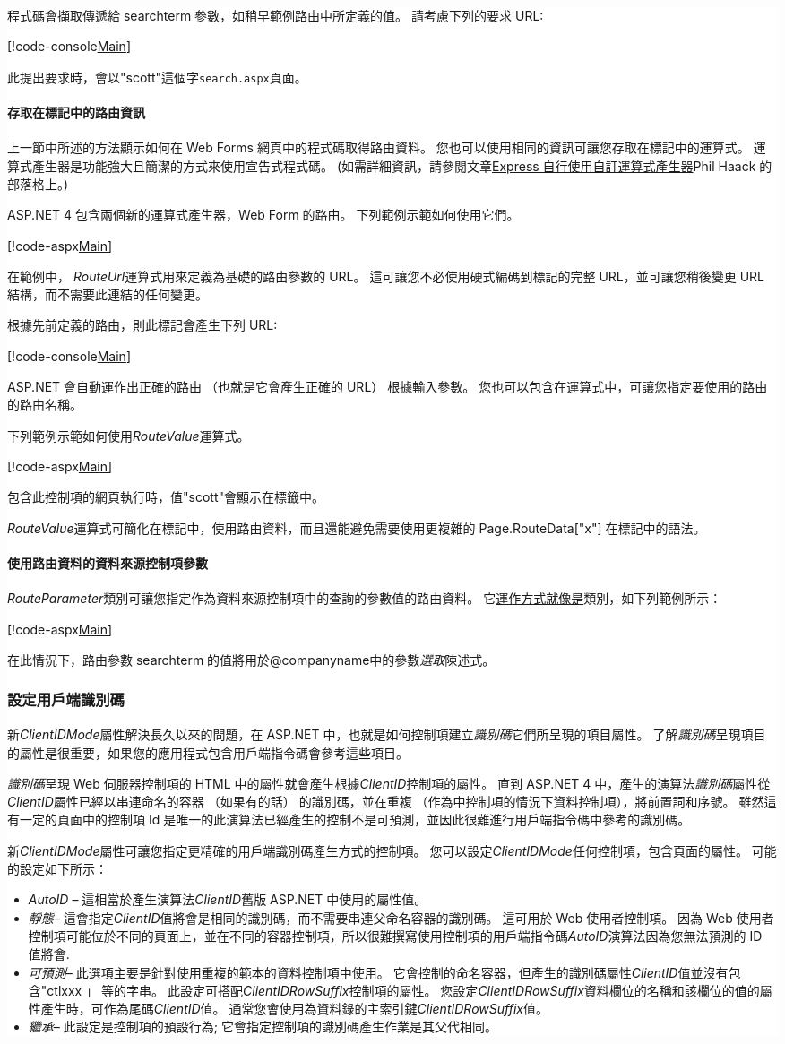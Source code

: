 程式碼會擷取傳遞給 searchterm 參數，如稍早範例路由中所定義的值。 請考慮下列的要求 URL:

[!code-console[Main](overview/samples/sample42.cmd)]

此提出要求時，會以"scott"這個字`search.aspx`頁面。

#### <a name="accessing-routing-information-in-markup"></a>存取在標記中的路由資訊

上一節中所述的方法顯示如何在 Web Forms 網頁中的程式碼取得路由資料。 您也可以使用相同的資訊可讓您存取在標記中的運算式。 運算式產生器是功能強大且簡潔的方式來使用宣告式程式碼。 (如需詳細資訊，請參閱文章[Express 自行使用自訂運算式產生器](http://haacked.com/archive/2006/11/29/Express_Yourself_With_Custom_Expression_Builders.aspx)Phil Haack 的部落格上。)

ASP.NET 4 包含兩個新的運算式產生器，Web Form 的路由。 下列範例示範如何使用它們。

[!code-aspx[Main](overview/samples/sample43.aspx)]

在範例中， *RouteUrl*運算式用來定義為基礎的路由參數的 URL。 這可讓您不必使用硬式編碼到標記的完整 URL，並可讓您稍後變更 URL 結構，而不需要此連結的任何變更。

根據先前定義的路由，則此標記會產生下列 URL:

[!code-console[Main](overview/samples/sample44.cmd)]

ASP.NET 會自動運作出正確的路由 （也就是它會產生正確的 URL） 根據輸入參數。 您也可以包含在運算式中，可讓您指定要使用的路由的路由名稱。

下列範例示範如何使用*RouteValue*運算式。

[!code-aspx[Main](overview/samples/sample45.aspx)]

包含此控制項的網頁執行時，值"scott"會顯示在標籤中。

*RouteValue*運算式可簡化在標記中，使用路由資料，而且還能避免需要使用更複雜的 Page.RouteData["x"] 在標記中的語法。

#### <a name="using-route-data-for-data-source-control-parameters"></a>使用路由資料的資料來源控制項參數

*RouteParameter*類別可讓您指定作為資料來源控制項中的查詢的參數值的路由資料。 它[運作方式就像是](https://msdn.microsoft.com/library/system.web.ui.webcontrols.formparameter.aspx)類別，如下列範例所示：

[!code-aspx[Main](overview/samples/sample46.aspx)]

在此情況下，路由參數 searchterm 的值將用於@companyname中的參數<em>選取</em>陳述式。

<a id="0.2__Toc224729037"></a><a id="0.2__Toc253429261"></a><a id="0.2__Toc243304635"></a>

### <a name="setting-client-ids"></a>設定用戶端識別碼

新*ClientIDMode*屬性解決長久以來的問題，在 ASP.NET 中，也就是如何控制項建立*識別碼*它們所呈現的項目屬性。 了解*識別碼*呈現項目的屬性是很重要，如果您的應用程式包含用戶端指令碼會參考這些項目。

*識別碼*呈現 Web 伺服器控制項的 HTML 中的屬性就會產生根據*ClientID*控制項的屬性。 直到 ASP.NET 4 中，產生的演算法*識別碼*屬性從*ClientID*屬性已經以串連命名的容器 （如果有的話） 的識別碼，並在重複 （作為中控制項的情況下資料控制項），將前置詞和序號。 雖然這有一定的頁面中的控制項 Id 是唯一的此演算法已經產生的控制不是可預測，並因此很難進行用戶端指令碼中參考的識別碼。

新*ClientIDMode*屬性可讓您指定更精確的用戶端識別碼產生方式的控制項。 您可以設定*ClientIDMode*任何控制項，包含頁面的屬性。 可能的設定如下所示：

- *AutoID* – 這相當於產生演算法*ClientID*舊版 ASP.NET 中使用的屬性值。
- *靜態*– 這會指定*ClientID*值將會是相同的識別碼，而不需要串連父命名容器的識別碼。 這可用於 Web 使用者控制項。 因為 Web 使用者控制項可能位於不同的頁面上，並在不同的容器控制項，所以很難撰寫使用控制項的用戶端指令碼*AutoID*演算法因為您無法預測的 ID 值將會.
- *可預測*– 此選項主要是針對使用重複的範本的資料控制項中使用。 它會控制的命名容器，但產生的識別碼屬性*ClientID*值並沒有包含"ctlxxx 」 等的字串。 此設定可搭配*ClientIDRowSuffix*控制項的屬性。 您設定*ClientIDRowSuffix*資料欄位的名稱和該欄位的值的屬性產生時，可作為尾碼*ClientID*值。 通常您會使用為資料錄的主索引鍵*ClientIDRowSuffix*值。
- *繼承*– 此設定是控制項的預設行為; 它會指定控制項的識別碼產生作業是其父代相同。
